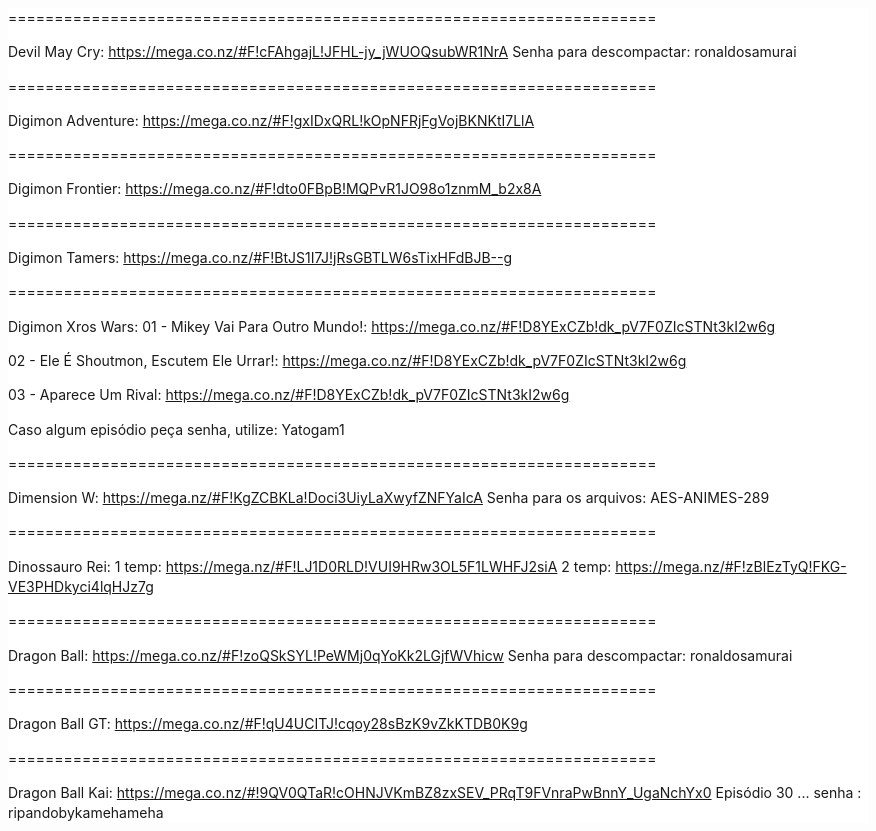 ======================================================================

Devil May Cry:
https://mega.co.nz/#F!cFAhgajL!JFHL-jy_jWUOQsubWR1NrA
Senha para descompactar: ronaldosamurai

======================================================================

Digimon Adventure:
https://mega.co.nz/#F!gxIDxQRL!kOpNFRjFgVojBKNKtI7LlA

======================================================================

Digimon Frontier:
https://mega.co.nz/#F!dto0FBpB!MQPvR1JO98o1znmM_b2x8A

======================================================================

Digimon Tamers:
https://mega.co.nz/#F!BtJS1I7J!jRsGBTLW6sTixHFdBJB--g

======================================================================

Digimon Xros Wars:
01 - Mikey Vai Para Outro Mundo!: https://mega.co.nz/#F!D8YExCZb!dk_pV7F0ZIcSTNt3kI2w6g

02 - Ele É Shoutmon, Escutem Ele Urrar!: https://mega.co.nz/#F!D8YExCZb!dk_pV7F0ZIcSTNt3kI2w6g

03 - Aparece Um Rival: https://mega.co.nz/#F!D8YExCZb!dk_pV7F0ZIcSTNt3kI2w6g

Caso algum episódio peça senha, utilize: Yatogam1

======================================================================

Dimension W:
https://mega.nz/#F!KgZCBKLa!Doci3UiyLaXwyfZNFYaIcA
Senha para os arquivos: AES-ANIMES-289

======================================================================

Dinossauro Rei:
1 temp: https://mega.nz/#F!LJ1D0RLD!VUI9HRw3OL5F1LWHFJ2siA
2 temp: https://mega.nz/#F!zBlEzTyQ!FKG-VE3PHDkyci4lqHJz7g

======================================================================

Dragon Ball:
https://mega.co.nz/#F!zoQSkSYL!PeWMj0qYoKk2LGjfWVhicw
Senha para descompactar: ronaldosamurai

======================================================================

Dragon Ball GT:
https://mega.co.nz/#F!qU4UCITJ!cqoy28sBzK9vZkKTDB0K9g

======================================================================

Dragon Ball Kai:
https://mega.co.nz/#!9QV0QTaR!cOHNJVKmBZ8zxSEV_PRqT9FVnraPwBnnY_UgaNchYx0
Episódio 30 ... senha : ripandobykamehameha
